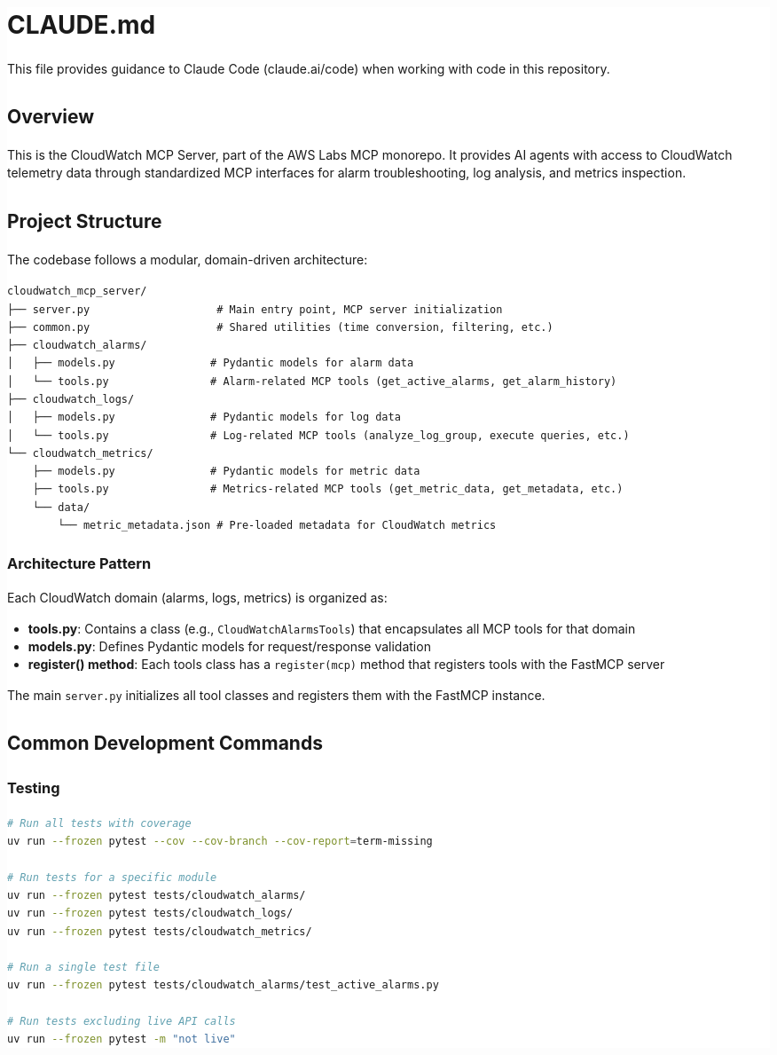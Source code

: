 # CLAUDE.md

This file provides guidance to Claude Code (claude.ai/code) when working with code in this repository.

## Overview

This is the CloudWatch MCP Server, part of the AWS Labs MCP monorepo. It provides AI agents with access to CloudWatch telemetry data through standardized MCP interfaces for alarm troubleshooting, log analysis, and metrics inspection.

## Project Structure

The codebase follows a modular, domain-driven architecture:

```
cloudwatch_mcp_server/
├── server.py                    # Main entry point, MCP server initialization
├── common.py                    # Shared utilities (time conversion, filtering, etc.)
├── cloudwatch_alarms/
│   ├── models.py               # Pydantic models for alarm data
│   └── tools.py                # Alarm-related MCP tools (get_active_alarms, get_alarm_history)
├── cloudwatch_logs/
│   ├── models.py               # Pydantic models for log data
│   └── tools.py                # Log-related MCP tools (analyze_log_group, execute queries, etc.)
└── cloudwatch_metrics/
    ├── models.py               # Pydantic models for metric data
    ├── tools.py                # Metrics-related MCP tools (get_metric_data, get_metadata, etc.)
    └── data/
        └── metric_metadata.json # Pre-loaded metadata for CloudWatch metrics
```

### Architecture Pattern

Each CloudWatch domain (alarms, logs, metrics) is organized as:
- **tools.py**: Contains a class (e.g., `CloudWatchAlarmsTools`) that encapsulates all MCP tools for that domain
- **models.py**: Defines Pydantic models for request/response validation
- **register() method**: Each tools class has a `register(mcp)` method that registers tools with the FastMCP server

The main `server.py` initializes all tool classes and registers them with the FastMCP instance.

## Common Development Commands

### Testing
```bash
# Run all tests with coverage
uv run --frozen pytest --cov --cov-branch --cov-report=term-missing

# Run tests for a specific module
uv run --frozen pytest tests/cloudwatch_alarms/
uv run --frozen pytest tests/cloudwatch_logs/
uv run --frozen pytest tests/cloudwatch_metrics/

# Run a single test file
uv run --frozen pytest tests/cloudwatch_alarms/test_active_alarms.py

# Run tests excluding live API calls
uv run --frozen pytest -m "not live"
```
